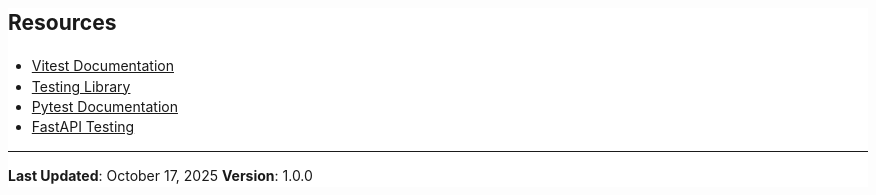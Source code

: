 ## Resources

- [Vitest Documentation](https://vitest.dev/)
- [Testing Library](https://testing-library.com/)
- [Pytest Documentation](https://docs.pytest.org/)
- [FastAPI Testing](https://fastapi.tiangolo.com/tutorial/testing/)

---

**Last Updated**: October 17, 2025
**Version**: 1.0.0
